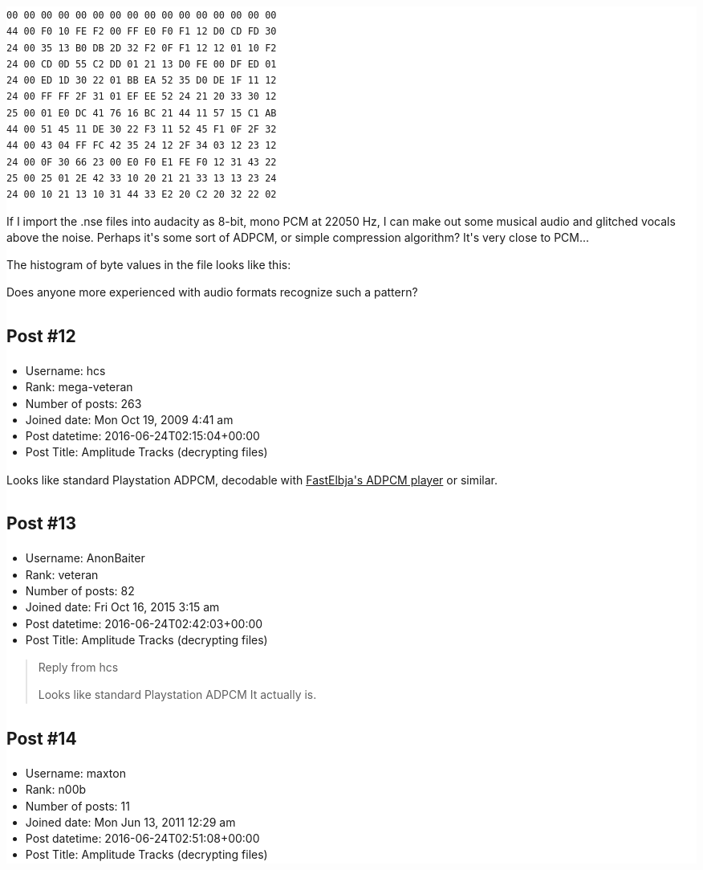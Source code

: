 ```
00 00 00 00 00 00 00 00 00 00 00 00 00 00 00 00
44 00 F0 10 FE F2 00 FF E0 F0 F1 12 D0 CD FD 30
24 00 35 13 B0 DB 2D 32 F2 0F F1 12 12 01 10 F2
24 00 CD 0D 55 C2 DD 01 21 13 D0 FE 00 DF ED 01
24 00 ED 1D 30 22 01 BB EA 52 35 D0 DE 1F 11 12
24 00 FF FF 2F 31 01 EF EE 52 24 21 20 33 30 12
25 00 01 E0 DC 41 76 16 BC 21 44 11 57 15 C1 AB
44 00 51 45 11 DE 30 22 F3 11 52 45 F1 0F 2F 32
44 00 43 04 FF FC 42 35 24 12 2F 34 03 12 23 12
24 00 0F 30 66 23 00 E0 F0 E1 FE F0 12 31 43 22
25 00 25 01 2E 42 33 10 20 21 21 33 13 13 23 24
24 00 10 21 13 10 31 44 33 E2 20 C2 20 32 22 02

```


If I import the .nse files into audacity as 8-bit, mono PCM at 22050 Hz, I can make out some musical audio and glitched vocals above the noise. Perhaps it's some sort of ADPCM, or simple compression algorithm? It's very close to PCM...

The histogram of byte values in the file looks like this:

Does anyone more experienced with audio formats recognize such a pattern?
## Post #12
- Username: hcs
- Rank: mega-veteran
- Number of posts: 263
- Joined date: Mon Oct 19, 2009 4:41 am
- Post datetime: 2016-06-24T02:15:04+00:00
- Post Title: Amplitude Tracks (decrypting files)

Looks like standard Playstation ADPCM, decodable with [FastElbja's ADPCM player](http://www.freewebs.com/snakemeat/tools/ADPCM_Player_v1.44h.zip) or similar.
## Post #13
- Username: AnonBaiter
- Rank: veteran
- Number of posts: 82
- Joined date: Fri Oct 16, 2015 3:15 am
- Post datetime: 2016-06-24T02:42:03+00:00
- Post Title: Amplitude Tracks (decrypting files)

> Reply from hcs
>
> Looks like standard Playstation ADPCM
It actually is.
## Post #14
- Username: maxton
- Rank: n00b
- Number of posts: 11
- Joined date: Mon Jun 13, 2011 12:29 am
- Post datetime: 2016-06-24T02:51:08+00:00
- Post Title: Amplitude Tracks (decrypting files)
